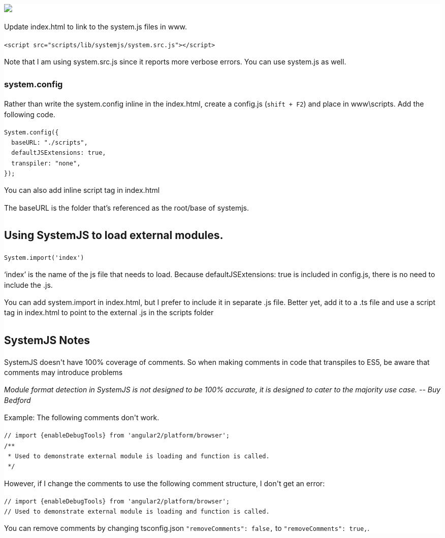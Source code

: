 
![](./docs/md/media/image.systemjs.png)

Update index.html to link to the system.js files in www.

    <script src="scripts/lib/systemjs/system.src.js"></script>  

Note that I am using system.src.js since it reports more verbose errors.  You can use system.js as well.

### system.config ###
Rather than write the system.config inline in the index.html, create a config.js (`shift + F2`) and place in www\scripts.  Add the following code.

    System.config({
      baseURL: "./scripts",
      defaultJSExtensions: true,
      transpiler: "none",
    });
You can also add inline script tag in index.html

The baseURL is the folder that’s referenced as the root/base of systemjs. 


## Using SystemJS to load external modules. ##

    System.import('index')

‘index’ is the name of the js file that needs to load. Because defaultJSExtensions: true is included in config.js, there is no need to include the .js.  

You can add system.import in index.html, but I prefer to include it in separate .js file.  Better yet, add it to a .ts file and use a script tag in index.html to point to the external .js in the scripts folder


## SystemJS Notes ##
SystemJS doesn't have 100% coverage of comments.  So when making comments in code that transpiles to ES5, be aware that comments may introduce problems 

*Module format detection in SystemJS is not designed to be 100% accurate, it is designed to cater to the majority use case. -- Buy Bedford*

Example:
The following comments don't work.

    // import {enableDebugTools} from 'angular2/platform/browser';
    /**
     * Used to demonstrate external module is loading and function is called.
     */

However, if I change the comments to use the following comment structure, I don't get an error:

    // import {enableDebugTools} from 'angular2/platform/browser';
    // Used to demonstrate external module is loading and function is called.

You can remove comments by changing tsconfig.json  `"removeComments": false,` to `"removeComments": true,`.
